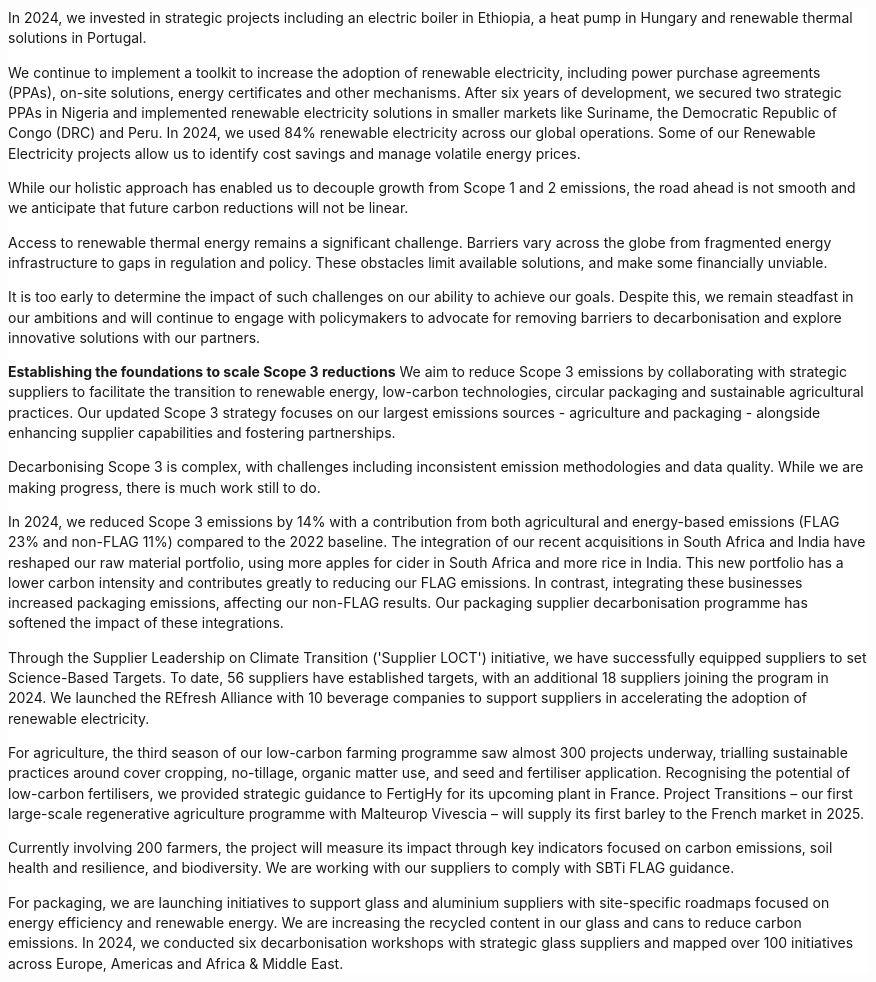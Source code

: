 In 2024, we invested in strategic projects including an electric boiler in Ethiopia, a heat pump in Hungary and renewable thermal solutions in Portugal.

We continue to implement a toolkit to increase the adoption of renewable electricity, including power purchase agreements (PPAs), on-site solutions, energy certificates and other mechanisms. After six years of development, we secured two strategic PPAs in Nigeria and implemented renewable electricity solutions in smaller markets like Suriname, the Democratic Republic of Congo (DRC) and Peru. In 2024, we used 84% renewable electricity across our global operations. Some of our Renewable Electricity projects allow us to identify cost savings and manage volatile energy prices.

While our holistic approach has enabled us to decouple growth from Scope 1 and 2 emissions, the road ahead is not smooth and we anticipate that future carbon reductions will not be linear.

Access to renewable thermal energy remains a significant challenge. Barriers vary across the globe from fragmented energy infrastructure to gaps in regulation and policy. These obstacles limit available solutions, and make some financially unviable.

It is too early to determine the impact of such challenges on our ability to achieve our goals. Despite this, we remain steadfast in our ambitions and will continue to engage with policymakers to advocate for removing barriers to decarbonisation and explore innovative solutions with our partners.

**Establishing the foundations to scale Scope 3 reductions**
We aim to reduce Scope 3 emissions by collaborating with strategic suppliers to facilitate the transition to renewable energy, low-carbon technologies, circular packaging and sustainable agricultural practices. Our updated Scope 3 strategy focuses on our largest emissions sources - agriculture and packaging - alongside enhancing supplier capabilities and fostering partnerships.

Decarbonising Scope 3 is complex, with challenges including inconsistent emission methodologies and data quality. While we are making progress, there is much work still to do.

In 2024, we reduced Scope 3 emissions by 14% with a contribution from both agricultural and energy-based emissions (FLAG 23% and non-FLAG 11%) compared to the 2022 baseline. The integration of our recent acquisitions in South Africa and India have reshaped our raw material portfolio, using more apples for cider in South Africa and more rice in India. This new portfolio has a lower carbon intensity and contributes greatly to reducing our FLAG emissions. In contrast, integrating these businesses increased packaging emissions, affecting our non-FLAG results. Our packaging supplier decarbonisation programme has softened the impact of these integrations.

Through the Supplier Leadership on Climate Transition ('Supplier LOCT') initiative, we have successfully equipped suppliers to set Science-Based Targets. To date, 56 suppliers have established targets, with an additional 18 suppliers joining the program in 2024. We launched the REfresh Alliance with 10 beverage companies to support suppliers in accelerating the adoption of renewable electricity.

For agriculture, the third season of our low-carbon farming programme saw almost 300 projects underway, trialling sustainable practices around cover cropping, no-tillage, organic matter use, and seed and fertiliser application. Recognising the potential of low-carbon fertilisers, we provided strategic guidance to FertigHy for its upcoming plant in France. Project Transitions – our first large-scale regenerative agriculture programme with Malteurop Vivescia – will supply its first barley to the French market in 2025.

Currently involving 200 farmers, the project will measure its impact through key indicators focused on carbon emissions, soil health and resilience, and biodiversity. We are working with our suppliers to comply with SBTi FLAG guidance.

For packaging, we are launching initiatives to support glass and aluminium suppliers with site-specific roadmaps focused on energy efficiency and renewable energy. We are increasing the recycled content in our glass and cans to reduce carbon emissions. In 2024, we conducted six decarbonisation workshops with strategic glass suppliers and mapped over 100 initiatives across Europe, Americas and Africa & Middle East.
